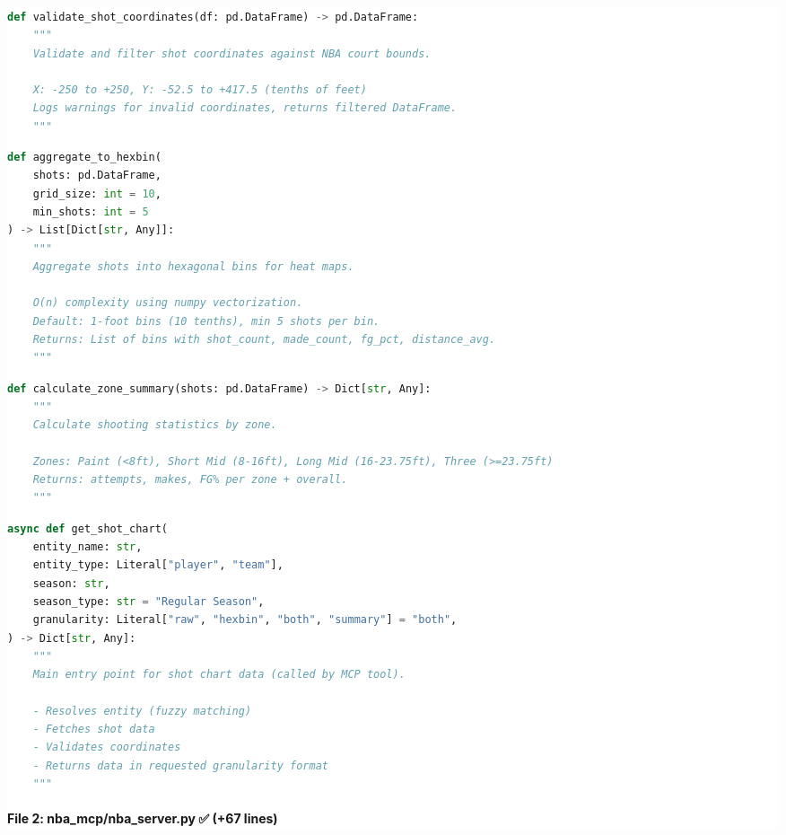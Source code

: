 ```python
def validate_shot_coordinates(df: pd.DataFrame) -> pd.DataFrame:
    """
    Validate and filter shot coordinates against NBA court bounds.

    X: -250 to +250, Y: -52.5 to +417.5 (tenths of feet)
    Logs warnings for invalid coordinates, returns filtered DataFrame.
    """
```

```python
def aggregate_to_hexbin(
    shots: pd.DataFrame,
    grid_size: int = 10,
    min_shots: int = 5
) -> List[Dict[str, Any]]:
    """
    Aggregate shots into hexagonal bins for heat maps.

    O(n) complexity using numpy vectorization.
    Default: 1-foot bins (10 tenths), min 5 shots per bin.
    Returns: List of bins with shot_count, made_count, fg_pct, distance_avg.
    """
```

```python
def calculate_zone_summary(shots: pd.DataFrame) -> Dict[str, Any]:
    """
    Calculate shooting statistics by zone.

    Zones: Paint (<8ft), Short Mid (8-16ft), Long Mid (16-23.75ft), Three (>=23.75ft)
    Returns: attempts, makes, FG% per zone + overall.
    """
```

```python
async def get_shot_chart(
    entity_name: str,
    entity_type: Literal["player", "team"],
    season: str,
    season_type: str = "Regular Season",
    granularity: Literal["raw", "hexbin", "both", "summary"] = "both",
) -> Dict[str, Any]:
    """
    Main entry point for shot chart data (called by MCP tool).

    - Resolves entity (fuzzy matching)
    - Fetches shot data
    - Validates coordinates
    - Returns data in requested granularity format
    """
```

#### File 2: nba_mcp/nba_server.py ✅ (+67 lines)
